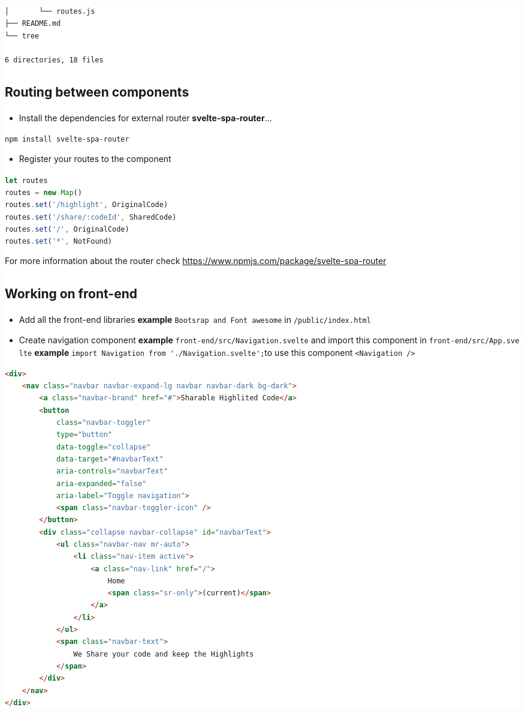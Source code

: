 ```
│       └── routes.js
├── README.md
└── tree

6 directories, 18 files
```

## Routing between components
- Install the dependencies for external router **svelte-spa-router**...

```bash
npm install svelte-spa-router
```

- Register your routes to the component
```javascript
let routes
routes = new Map()
routes.set('/highlight', OriginalCode)
routes.set('/share/:codeId', SharedCode)
routes.set('/', OriginalCode)
routes.set('*', NotFound)
```

For more information about the router check <https://www.npmjs.com/package/svelte-spa-router>

## Working on front-end
* Add all the front-end libraries <b> example</b> ```Bootsrap and Font awesome``` in ```/public/index.html```

* Create navigation component <b>example</b> ```front-end/src/Navigation.svelte``` and import this component in ```front-end/src/App.svelte``` <b>example</b> ```import Navigation from './Navigation.svelte';```to use this component ```<Navigation />```

```html
<div>
	<nav class="navbar navbar-expand-lg navbar navbar-dark bg-dark">
		<a class="navbar-brand" href="#">Sharable Highlited Code</a>
		<button
			class="navbar-toggler"
			type="button"
			data-toggle="collapse"
			data-target="#navbarText"
			aria-controls="navbarText"
			aria-expanded="false"
			aria-label="Toggle navigation">
			<span class="navbar-toggler-icon" />
		</button>
		<div class="collapse navbar-collapse" id="navbarText">
			<ul class="navbar-nav mr-auto">
				<li class="nav-item active">
					<a class="nav-link" href="/">
						Home
						<span class="sr-only">(current)</span>
					</a>
				</li>
			</ul>
			<span class="navbar-text">
				We Share your code and keep the Highlights
			</span>
		</div>
	</nav>
</div>

```
